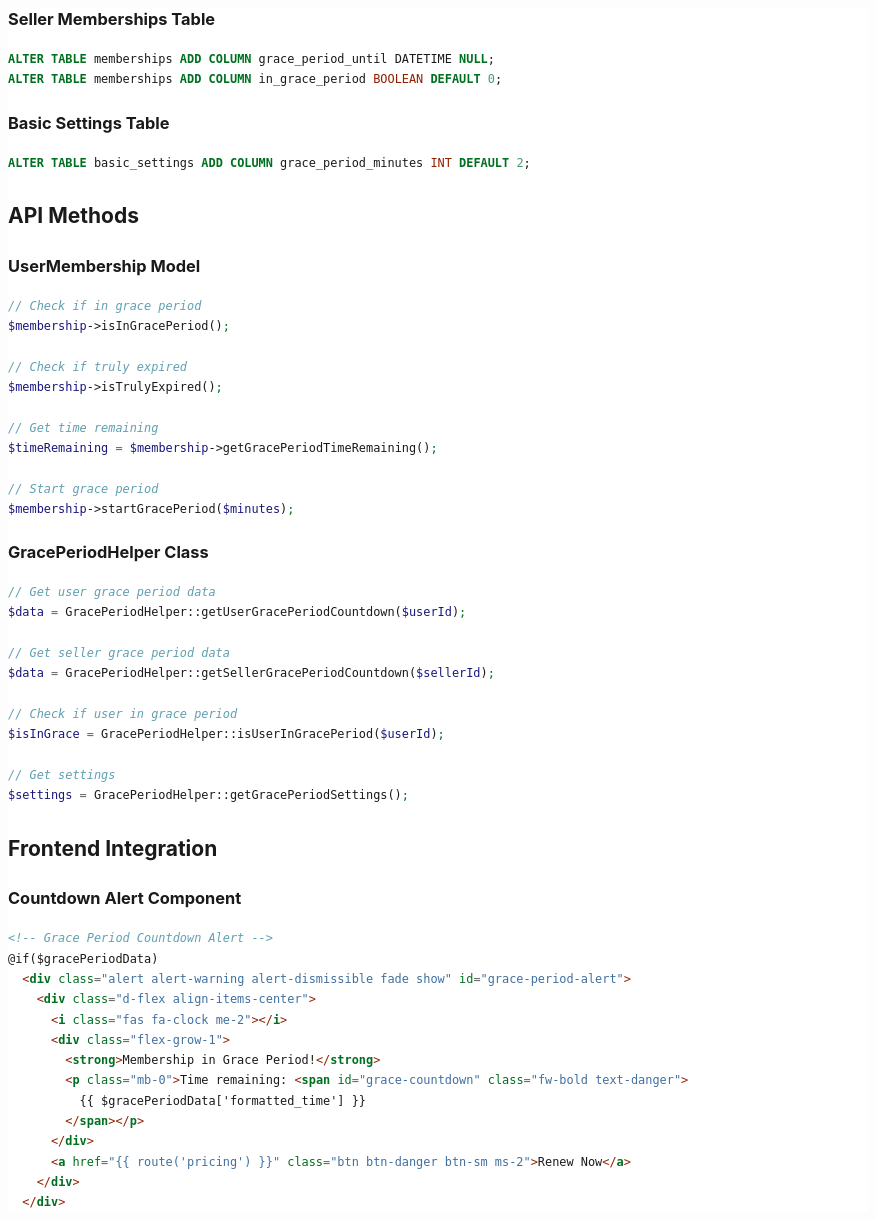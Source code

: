### Seller Memberships Table
```sql
ALTER TABLE memberships ADD COLUMN grace_period_until DATETIME NULL;
ALTER TABLE memberships ADD COLUMN in_grace_period BOOLEAN DEFAULT 0;
```

### Basic Settings Table
```sql
ALTER TABLE basic_settings ADD COLUMN grace_period_minutes INT DEFAULT 2;
```

## API Methods

### UserMembership Model
```php
// Check if in grace period
$membership->isInGracePeriod();

// Check if truly expired
$membership->isTrulyExpired();

// Get time remaining
$timeRemaining = $membership->getGracePeriodTimeRemaining();

// Start grace period
$membership->startGracePeriod($minutes);
```

### GracePeriodHelper Class
```php
// Get user grace period data
$data = GracePeriodHelper::getUserGracePeriodCountdown($userId);

// Get seller grace period data
$data = GracePeriodHelper::getSellerGracePeriodCountdown($sellerId);

// Check if user in grace period
$isInGrace = GracePeriodHelper::isUserInGracePeriod($userId);

// Get settings
$settings = GracePeriodHelper::getGracePeriodSettings();
```

## Frontend Integration

### Countdown Alert Component
```html
<!-- Grace Period Countdown Alert -->
@if($gracePeriodData)
  <div class="alert alert-warning alert-dismissible fade show" id="grace-period-alert">
    <div class="d-flex align-items-center">
      <i class="fas fa-clock me-2"></i>
      <div class="flex-grow-1">
        <strong>Membership in Grace Period!</strong>
        <p class="mb-0">Time remaining: <span id="grace-countdown" class="fw-bold text-danger">
          {{ $gracePeriodData['formatted_time'] }}
        </span></p>
      </div>
      <a href="{{ route('pricing') }}" class="btn btn-danger btn-sm ms-2">Renew Now</a>
    </div>
  </div>

```